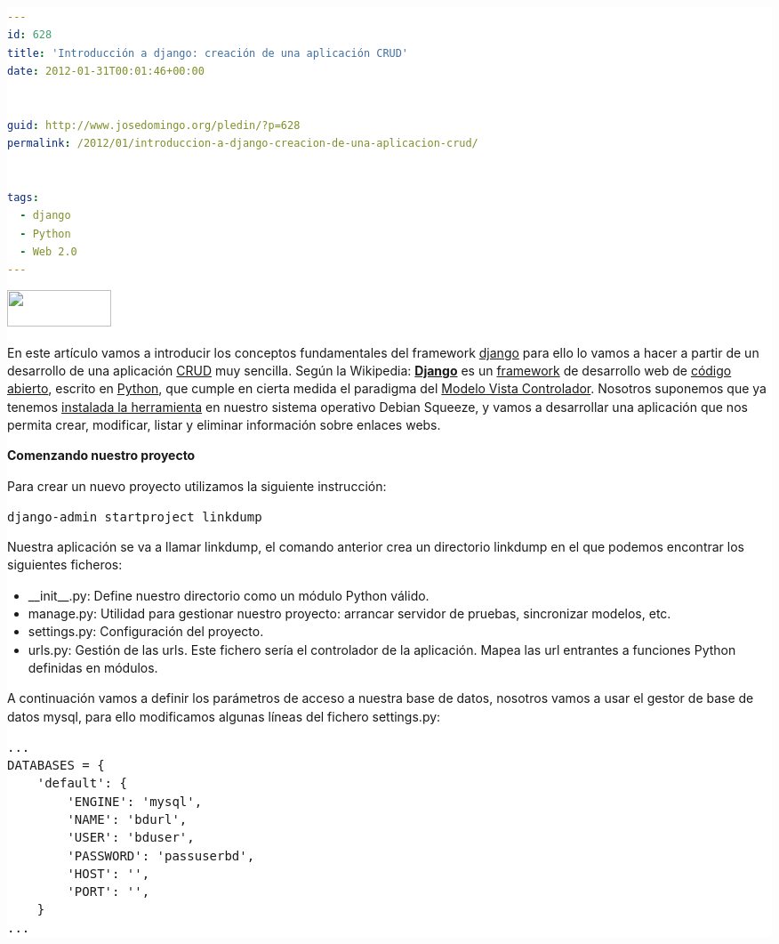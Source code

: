 ```yaml
---
id: 628
title: 'Introducción a django: creación de una aplicación CRUD'
date: 2012-01-31T00:01:46+00:00


guid: http://www.josedomingo.org/pledin/?p=628
permalink: /2012/01/introduccion-a-django-creacion-de-una-aplicacion-crud/


tags:
  - django
  - Python
  - Web 2.0
---
```

<img class="alignleft" src="https://www.djangoproject.com/m/img/site/hdr_logo.gif" alt="" width="117" height="41" />

En este artículo vamos a introducir los conceptos fundamentales del framework [django](https://www.djangoproject.com/) para ello lo vamos a hacer a partir de un desarrollo de una aplicación [CRUD](http://es.wikipedia.org/wiki/CRUD) muy sencilla. Según la Wikipedia: [**Django**](http://es.wikipedia.org/wiki/Django) es un [framework](http://es.wikipedia.org/wiki/Framework "Framework") de desarrollo web de [código abierto](http://es.wikipedia.org/wiki/Open_Source "Open Source"), escrito en [Python](http://es.wikipedia.org/wiki/Python "Python"), que cumple en cierta medida el paradigma del [Modelo Vista Controlador](http://es.wikipedia.org/wiki/Modelo_Vista_Controlador "Modelo Vista Controlador"). Nosotros suponemos que ya tenemos [instalada la herramienta](http://informatica.gonzalonazareno.org/plataforma/mod/page/view.php?id=4932) en nuestro sistema operativo Debian Squeeze, y vamos a desarrollar una aplicación que nos permita crear, modificar, listar y eliminar información sobre enlaces webs.

**Comenzando nuestro proyecto**

Para crear un nuevo proyecto utilizamos la siguiente instrucción:

<pre class="brush: actionscript3; gutter: false; first-line: 1">django-admin startproject linkdump</pre>

Nuestra aplicación se va a llamar linkdump, el comando anterior crea un directorio linkdump en el que podemos encontrar los siguientes ficheros:

  * \_\_init\_\_.py: Define nuestro directorio como un módulo Python válido.
  * manage.py: Utilidad para gestionar nuestro proyecto: arrancar servidor de pruebas, sincronizar modelos, etc.
  * settings.py: Configuración del proyecto.
  * urls.py: Gestión de las urls. Este fichero sería el controlador de la aplicación. Mapea las url entrantes a funciones Python definidas en módulos.

A continuación vamos a definir los parámetros de acceso a nuestra base de datos, nosotros vamos a usar el gestor de base de datos mysql, para ello modificamos algunas líneas del fichero settings.py:

<pre class="brush: actionscript3; gutter: false; first-line: 1">...
DATABASES = {
    'default': {
        'ENGINE': 'mysql',
        'NAME': 'bdurl',
        'USER': 'bduser',
        'PASSWORD': 'passuserbd',
        'HOST': '',
        'PORT': '',
    }
...</pre>

